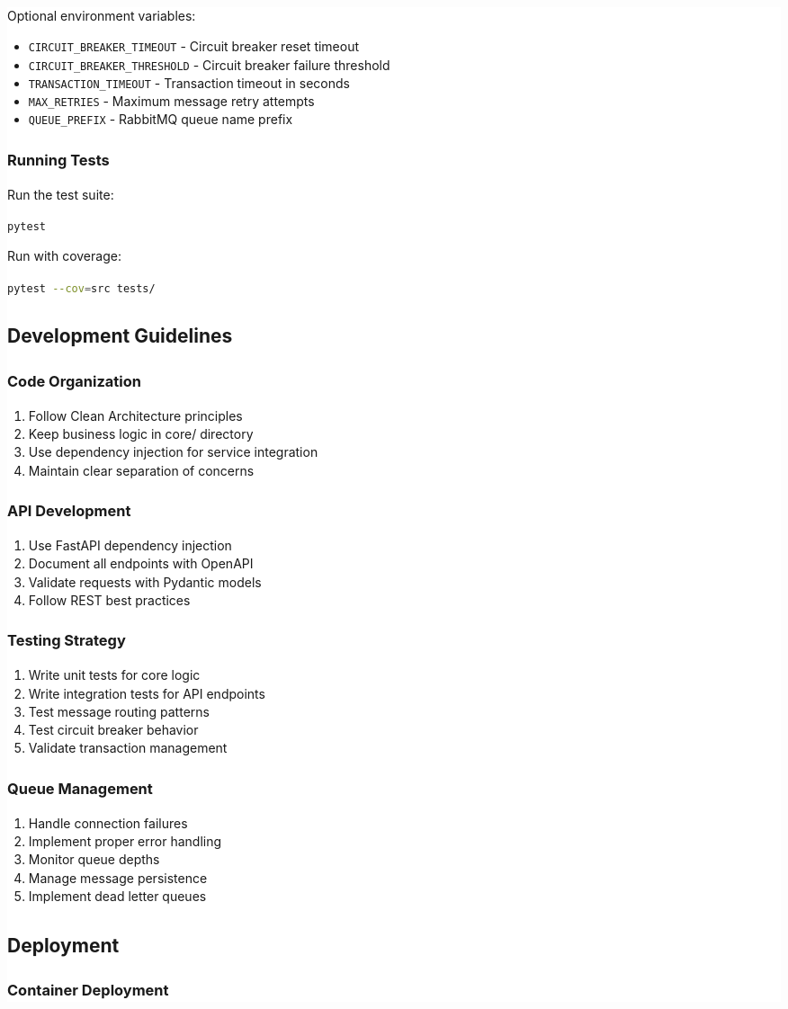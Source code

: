 Optional environment variables:
- `CIRCUIT_BREAKER_TIMEOUT` - Circuit breaker reset timeout
- `CIRCUIT_BREAKER_THRESHOLD` - Circuit breaker failure threshold
- `TRANSACTION_TIMEOUT` - Transaction timeout in seconds
- `MAX_RETRIES` - Maximum message retry attempts
- `QUEUE_PREFIX` - RabbitMQ queue name prefix

### Running Tests

Run the test suite:
```bash
pytest
```

Run with coverage:
```bash
pytest --cov=src tests/
```

## Development Guidelines

### Code Organization
1. Follow Clean Architecture principles
2. Keep business logic in core/ directory
3. Use dependency injection for service integration
4. Maintain clear separation of concerns

### API Development
1. Use FastAPI dependency injection
2. Document all endpoints with OpenAPI
3. Validate requests with Pydantic models
4. Follow REST best practices

### Testing Strategy
1. Write unit tests for core logic
2. Write integration tests for API endpoints
3. Test message routing patterns
4. Test circuit breaker behavior
5. Validate transaction management

### Queue Management
1. Handle connection failures
2. Implement proper error handling
3. Monitor queue depths
4. Manage message persistence
5. Implement dead letter queues

## Deployment

### Container Deployment
